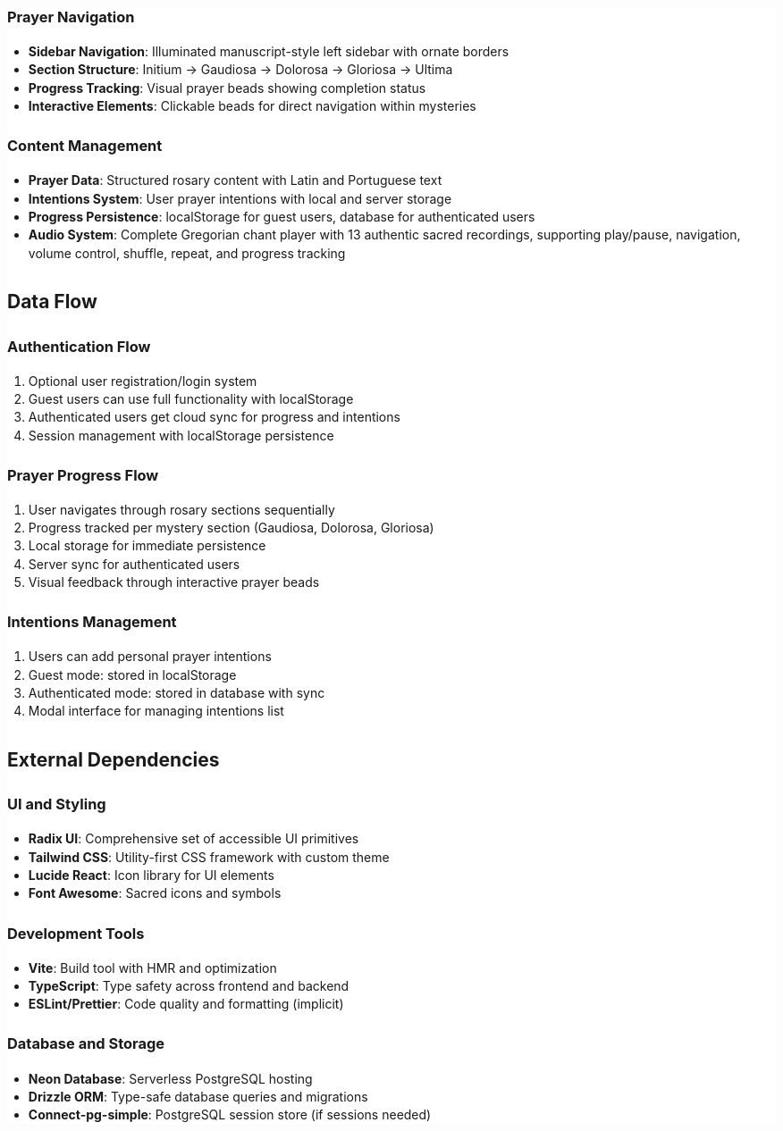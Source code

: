 ### Prayer Navigation
- **Sidebar Navigation**: Illuminated manuscript-style left sidebar with ornate borders
- **Section Structure**: Initium → Gaudiosa → Dolorosa → Gloriosa → Ultima
- **Progress Tracking**: Visual prayer beads showing completion status
- **Interactive Elements**: Clickable beads for direct navigation within mysteries

### Content Management
- **Prayer Data**: Structured rosary content with Latin and Portuguese text
- **Intentions System**: User prayer intentions with local and server storage
- **Progress Persistence**: localStorage for guest users, database for authenticated users
- **Audio System**: Complete Gregorian chant player with 13 authentic sacred recordings, supporting play/pause, navigation, volume control, shuffle, repeat, and progress tracking

## Data Flow

### Authentication Flow
1. Optional user registration/login system
2. Guest users can use full functionality with localStorage
3. Authenticated users get cloud sync for progress and intentions
4. Session management with localStorage persistence

### Prayer Progress Flow
1. User navigates through rosary sections sequentially
2. Progress tracked per mystery section (Gaudiosa, Dolorosa, Gloriosa)
3. Local storage for immediate persistence
4. Server sync for authenticated users
5. Visual feedback through interactive prayer beads

### Intentions Management
1. Users can add personal prayer intentions
2. Guest mode: stored in localStorage
3. Authenticated mode: stored in database with sync
4. Modal interface for managing intentions list

## External Dependencies

### UI and Styling
- **Radix UI**: Comprehensive set of accessible UI primitives
- **Tailwind CSS**: Utility-first CSS framework with custom theme
- **Lucide React**: Icon library for UI elements
- **Font Awesome**: Sacred icons and symbols

### Development Tools
- **Vite**: Build tool with HMR and optimization
- **TypeScript**: Type safety across frontend and backend
- **ESLint/Prettier**: Code quality and formatting (implicit)

### Database and Storage
- **Neon Database**: Serverless PostgreSQL hosting
- **Drizzle ORM**: Type-safe database queries and migrations
- **Connect-pg-simple**: PostgreSQL session store (if sessions needed)
